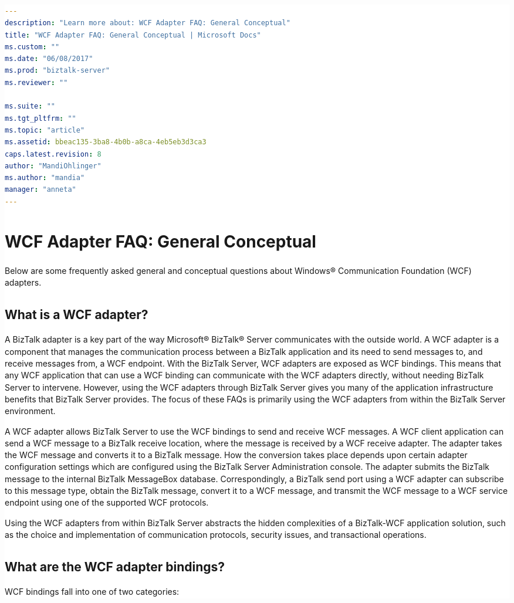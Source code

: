 ```yaml
---
description: "Learn more about: WCF Adapter FAQ: General Conceptual"
title: "WCF Adapter FAQ: General Conceptual | Microsoft Docs"
ms.custom: ""
ms.date: "06/08/2017"
ms.prod: "biztalk-server"
ms.reviewer: ""

ms.suite: ""
ms.tgt_pltfrm: ""
ms.topic: "article"
ms.assetid: bbeac135-3ba8-4b0b-a8ca-4eb5eb3d3ca3
caps.latest.revision: 8
author: "MandiOhlinger"
ms.author: "mandia"
manager: "anneta"
---
```

# WCF Adapter FAQ: General Conceptual
Below are some frequently asked general and conceptual questions about Windows® Communication Foundation (WCF) adapters.  
  
## What is a WCF adapter?  
 A BizTalk adapter is a key part of the way Microsoft® BizTalk® Server communicates with the outside world. A WCF adapter is a component that manages the communication process between a BizTalk application and its need to send messages to, and receive messages from, a WCF endpoint. With the BizTalk Server, WCF adapters are exposed as WCF bindings. This means that any WCF application that can use a WCF binding can communicate with the WCF adapters directly, without needing BizTalk Server to intervene. However, using the WCF adapters through BizTalk Server gives you many of the application infrastructure benefits that BizTalk Server provides. The focus of these FAQs is primarily using the WCF adapters from within the BizTalk Server environment.  
  
 A WCF adapter allows BizTalk Server to use the WCF bindings to send and receive WCF messages. A WCF client application can send a WCF message to a BizTalk receive location, where the message is received by a WCF receive adapter. The adapter takes the WCF message and converts it to a BizTalk message. How the conversion takes place depends upon certain adapter configuration settings which are configured using the BizTalk Server Administration console. The adapter submits the BizTalk message to the internal BizTalk MessageBox database. Correspondingly, a BizTalk send port using a WCF adapter can subscribe to this message type, obtain the BizTalk message, convert it to a WCF message, and transmit the WCF message to a WCF service endpoint using one of the supported WCF protocols.  
  
 Using the WCF adapters from within BizTalk Server abstracts the hidden complexities of a BizTalk-WCF application solution, such as the choice and implementation of communication protocols, security issues, and transactional operations.  
  
## What are the WCF adapter bindings?  
 WCF bindings fall into one of two categories:  
  